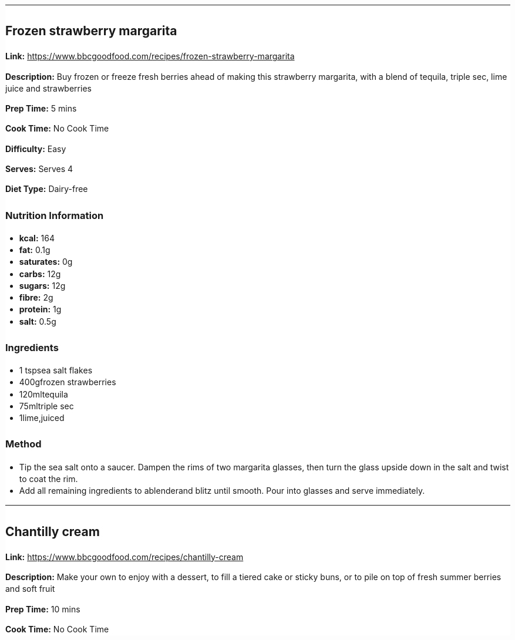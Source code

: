 
---

## Frozen strawberry margarita
**Link:** https://www.bbcgoodfood.com/recipes/frozen-strawberry-margarita

**Description:** Buy frozen or freeze fresh berries ahead of making this strawberry margarita, with a blend of tequila, triple sec, lime juice and strawberries

**Prep Time:** 5 mins

**Cook Time:** No Cook Time

**Difficulty:** Easy

**Serves:** Serves 4

**Diet Type:** Dairy-free

### Nutrition Information
- **kcal:** 164
- **fat:** 0.1g
- **saturates:** 0g
- **carbs:** 12g
- **sugars:** 12g
- **fibre:** 2g
- **protein:** 1g
- **salt:** 0.5g

### Ingredients
- 1 tspsea salt flakes
- 400gfrozen strawberries
- 120mltequila
- 75mltriple sec
- 1lime,juiced

### Method
- Tip the sea salt onto a saucer. Dampen the rims of two margarita glasses, then turn the glass upside down in the salt and twist to coat the rim.
- Add all remaining ingredients to ablenderand blitz until smooth. Pour into glasses and serve immediately.


---

## Chantilly cream
**Link:** https://www.bbcgoodfood.com/recipes/chantilly-cream

**Description:** Make your own to enjoy with a dessert, to fill a tiered cake or sticky buns, or to pile on top of fresh summer berries and soft fruit

**Prep Time:** 10 mins

**Cook Time:** No Cook Time
